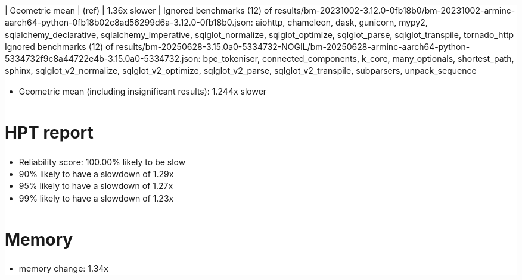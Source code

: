 | Geometric mean             | (ref)                                                                 | 1.36x slower                                                            |
Ignored benchmarks (12) of results/bm-20231002-3.12.0-0fb18b0/bm-20231002-arminc-aarch64-python-0fb18b02c8ad56299d6a-3.12.0-0fb18b0.json: aiohttp, chameleon, dask, gunicorn, mypy2, sqlalchemy_declarative, sqlalchemy_imperative, sqlglot_normalize, sqlglot_optimize, sqlglot_parse, sqlglot_transpile, tornado_http
Ignored benchmarks (12) of results/bm-20250628-3.15.0a0-5334732-NOGIL/bm-20250628-arminc-aarch64-python-5334732f9c8a44722e4b-3.15.0a0-5334732.json: bpe_tokeniser, connected_components, k_core, many_optionals, shortest_path, sphinx, sqlglot_v2_normalize, sqlglot_v2_optimize, sqlglot_v2_parse, sqlglot_v2_transpile, subparsers, unpack_sequence

- Geometric mean (including insignificant results): 1.244x slower

# HPT report

- Reliability score: 100.00% likely to be slow
- 90% likely to have a slowdown of 1.29x
- 95% likely to have a slowdown of 1.27x
- 99% likely to have a slowdown of 1.23x

# Memory
- memory change: 1.34x